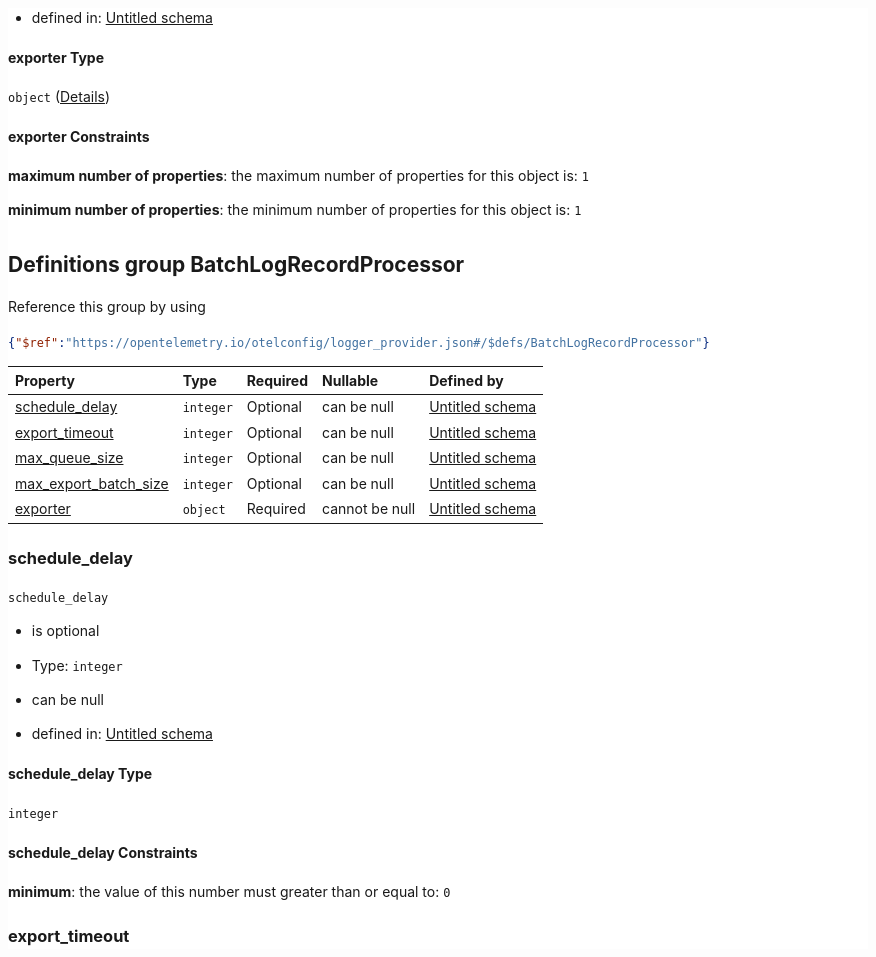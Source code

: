 * defined in: [Untitled schema](logger_provider-defs-logrecordexporter.md "https://opentelemetry.io/otelconfig/logger_provider.json#/$defs/SimpleLogRecordProcessor/properties/exporter")

#### exporter Type

`object` ([Details](logger_provider-defs-logrecordexporter.md))

#### exporter Constraints

**maximum number of properties**: the maximum number of properties for this object is: `1`

**minimum number of properties**: the minimum number of properties for this object is: `1`

## Definitions group BatchLogRecordProcessor

Reference this group by using

```json
{"$ref":"https://opentelemetry.io/otelconfig/logger_provider.json#/$defs/BatchLogRecordProcessor"}
```

| Property                                           | Type      | Required | Nullable       | Defined by                                                                                                                                                                                                                     |
| :------------------------------------------------- | :-------- | :------- | :------------- | :----------------------------------------------------------------------------------------------------------------------------------------------------------------------------------------------------------------------------- |
| [schedule\_delay](#schedule_delay)                 | `integer` | Optional | can be null    | [Untitled schema](logger_provider-defs-batchlogrecordprocessor-properties-schedule_delay.md "https://opentelemetry.io/otelconfig/logger_provider.json#/$defs/BatchLogRecordProcessor/properties/schedule_delay")               |
| [export\_timeout](#export_timeout)                 | `integer` | Optional | can be null    | [Untitled schema](logger_provider-defs-batchlogrecordprocessor-properties-export_timeout.md "https://opentelemetry.io/otelconfig/logger_provider.json#/$defs/BatchLogRecordProcessor/properties/export_timeout")               |
| [max\_queue\_size](#max_queue_size)                | `integer` | Optional | can be null    | [Untitled schema](logger_provider-defs-batchlogrecordprocessor-properties-max_queue_size.md "https://opentelemetry.io/otelconfig/logger_provider.json#/$defs/BatchLogRecordProcessor/properties/max_queue_size")               |
| [max\_export\_batch\_size](#max_export_batch_size) | `integer` | Optional | can be null    | [Untitled schema](logger_provider-defs-batchlogrecordprocessor-properties-max_export_batch_size.md "https://opentelemetry.io/otelconfig/logger_provider.json#/$defs/BatchLogRecordProcessor/properties/max_export_batch_size") |
| [exporter](#exporter-1)                            | `object`  | Required | cannot be null | [Untitled schema](logger_provider-defs-logrecordexporter.md "https://opentelemetry.io/otelconfig/logger_provider.json#/$defs/BatchLogRecordProcessor/properties/exporter")                                                     |

### schedule\_delay



`schedule_delay`

* is optional

* Type: `integer`

* can be null

* defined in: [Untitled schema](logger_provider-defs-batchlogrecordprocessor-properties-schedule_delay.md "https://opentelemetry.io/otelconfig/logger_provider.json#/$defs/BatchLogRecordProcessor/properties/schedule_delay")

#### schedule\_delay Type

`integer`

#### schedule\_delay Constraints

**minimum**: the value of this number must greater than or equal to: `0`

### export\_timeout

